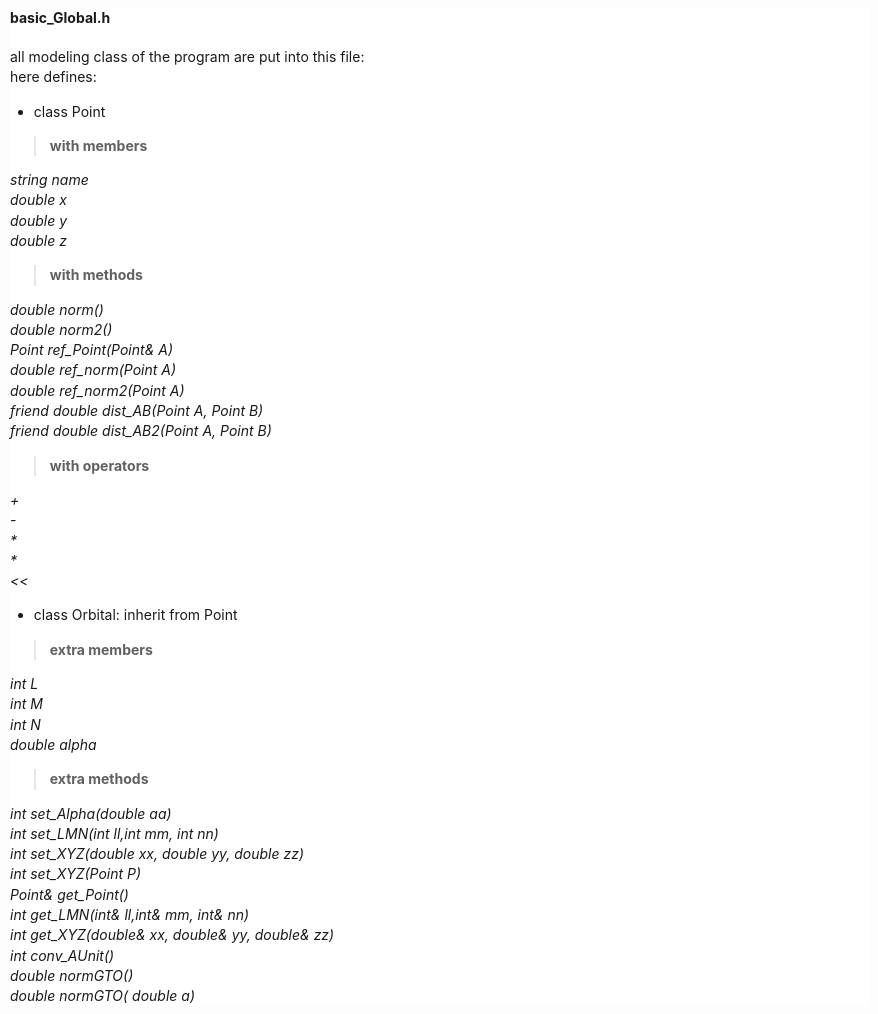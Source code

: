 #### basic_Global.h
all modeling class of the program are put into this file:  
here defines:
* class Point  
> __with members__  
>>
_string name_  
_double x_  
_double y_  
_double z_  
  
  
> __with methods__  
>>
_double norm()_  
_double norm2()_  
_Point ref\_Point(Point& A)_  
_double ref\_norm(Point A)_  
_double ref\_norm2(Point A)_  
_friend double dist\_AB(Point A, Point B)_  
_friend double dist\_AB2(Point A, Point B)_  
  
  
> __with operators__  
>>
_+_  
_-_  
_*_  
_*_  
_<<_  
  
  
* class Orbital: inherit from Point  
> __extra members__  
>>
_int L_  
_int M_  
_int N_  
_double alpha_  
  
  
> __extra methods__  
>>
_int set\_Alpha(double aa)_  
_int set\_LMN(int ll,int mm, int nn)_  
_int set\_XYZ(double xx, double yy, double zz)_  
_int set\_XYZ(Point P)_  
_Point& get\_Point()_  
_int get\_LMN(int& ll,int& mm, int& nn)_  
_int get\_XYZ(double& xx, double& yy, double& zz)_  
_int conv\_AUnit()_  
_double normGTO()_  
_double normGTO( double a)_  
  
  